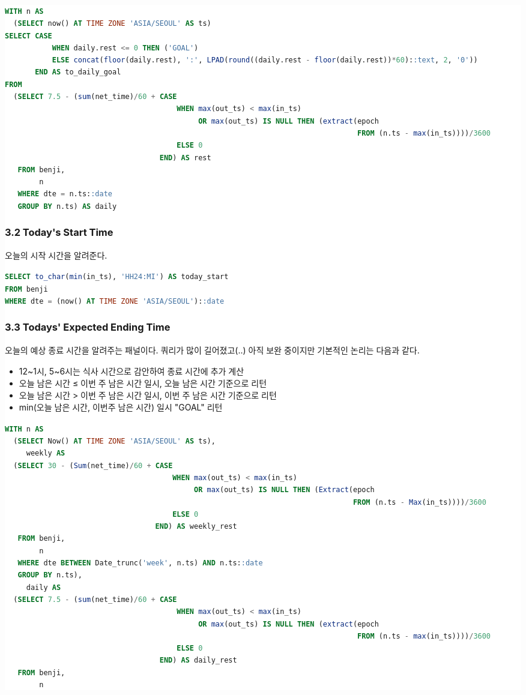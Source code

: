 ```sql
WITH n AS
  (SELECT now() AT TIME ZONE 'ASIA/SEOUL' AS ts)
SELECT CASE
           WHEN daily.rest <= 0 THEN ('GOAL')
           ELSE concat(floor(daily.rest), ':', LPAD(round((daily.rest - floor(daily.rest))*60)::text, 2, '0'))
       END AS to_daily_goal
FROM
  (SELECT 7.5 - (sum(net_time)/60 + CASE
                                        WHEN max(out_ts) < max(in_ts)
                                             OR max(out_ts) IS NULL THEN (extract(epoch
                                                                                  FROM (n.ts - max(in_ts))))/3600
                                        ELSE 0
                                    END) AS rest
   FROM benji,
        n
   WHERE dte = n.ts::date
   GROUP BY n.ts) AS daily
```

### 3.2 Today's Start Time

오늘의 시작 시간을 알려준다.

```sql
SELECT to_char(min(in_ts), 'HH24:MI') AS today_start
FROM benji
WHERE dte = (now() AT TIME ZONE 'ASIA/SEOUL')::date
```

### 3.3 Todays' Expected Ending Time

오늘의 예상 종료 시간을 알려주는 패널이다. 쿼리가 많이 길어졌고(..) 아직 보완 중이지만 기본적인 논리는 다음과 같다.

- 12~1시, 5~6시는 식사 시간으로 감안하여 종료 시간에 추가 계산
- 오늘 남은 시간 ≤ 이번 주 남은 시간 일시, 오늘 남은 시간 기준으로 리턴
- 오늘 남은 시간 > 이번 주 남은 시간 일시, 이번 주 남은 시간 기준으로 리턴
- min(오늘 남은 시간, 이번주 남은 시간) 일시 "GOAL" 리턴

```sql
WITH n AS
  (SELECT Now() AT TIME ZONE 'ASIA/SEOUL' AS ts),
     weekly AS
  (SELECT 30 - (Sum(net_time)/60 + CASE
                                       WHEN max(out_ts) < max(in_ts)
                                            OR max(out_ts) IS NULL THEN (Extract(epoch
                                                                                 FROM (n.ts - Max(in_ts))))/3600
                                       ELSE 0
                                   END) AS weekly_rest
   FROM benji,
        n
   WHERE dte BETWEEN Date_trunc('week', n.ts) AND n.ts::date
   GROUP BY n.ts),
     daily AS
  (SELECT 7.5 - (sum(net_time)/60 + CASE
                                        WHEN max(out_ts) < max(in_ts)
                                             OR max(out_ts) IS NULL THEN (extract(epoch
                                                                                  FROM (n.ts - max(in_ts))))/3600
                                        ELSE 0
                                    END) AS daily_rest
   FROM benji,
        n
```